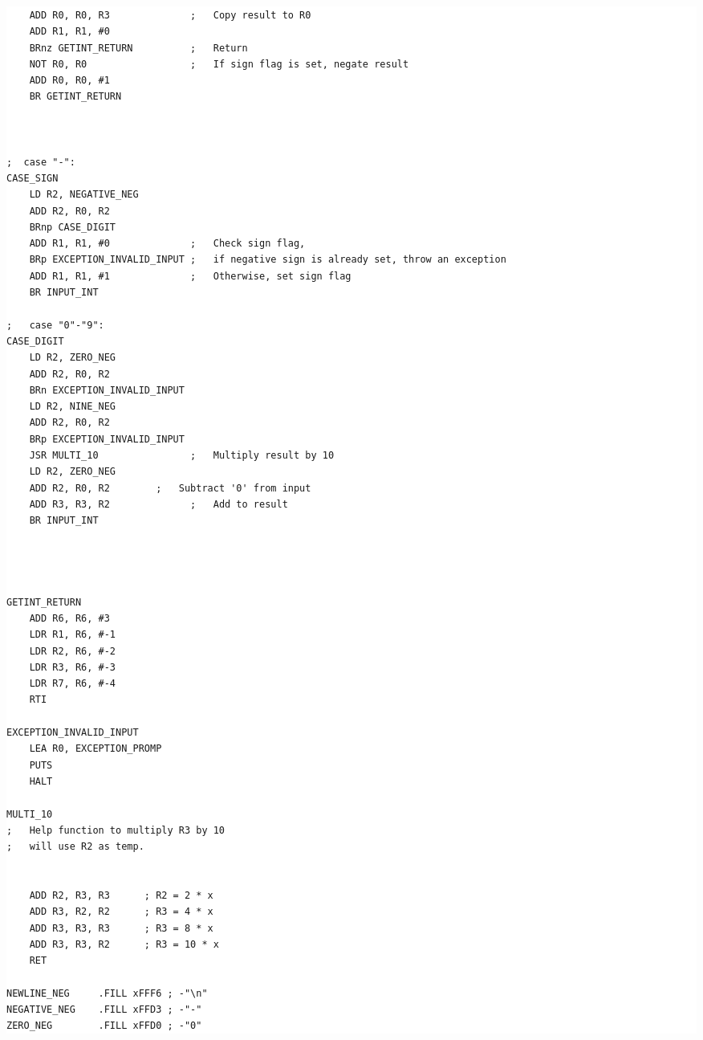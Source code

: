 ```assembly
    ADD R0, R0, R3              ;   Copy result to R0
    ADD R1, R1, #0
    BRnz GETINT_RETURN          ;   Return
    NOT R0, R0                  ;   If sign flag is set, negate result
    ADD R0, R0, #1
    BR GETINT_RETURN



;  case "-":
CASE_SIGN
    LD R2, NEGATIVE_NEG
    ADD R2, R0, R2
    BRnp CASE_DIGIT
    ADD R1, R1, #0              ;   Check sign flag,
    BRp EXCEPTION_INVALID_INPUT ;   if negative sign is already set, throw an exception
    ADD R1, R1, #1              ;   Otherwise, set sign flag
    BR INPUT_INT

;   case "0"-"9":
CASE_DIGIT
    LD R2, ZERO_NEG
    ADD R2, R0, R2
    BRn EXCEPTION_INVALID_INPUT
    LD R2, NINE_NEG
    ADD R2, R0, R2
    BRp EXCEPTION_INVALID_INPUT
    JSR MULTI_10                ;   Multiply result by 10
    LD R2, ZERO_NEG
    ADD R2, R0, R2        ;   Subtract '0' from input
    ADD R3, R3, R2              ;   Add to result
    BR INPUT_INT
    
    


GETINT_RETURN
    ADD R6, R6, #3
    LDR R1, R6, #-1
    LDR R2, R6, #-2
    LDR R3, R6, #-3
    LDR R7, R6, #-4
    RTI

EXCEPTION_INVALID_INPUT
    LEA R0, EXCEPTION_PROMP
    PUTS
    HALT

MULTI_10
;   Help function to multiply R3 by 10
;   will use R2 as temp.


    ADD R2, R3, R3      ; R2 = 2 * x
    ADD R3, R2, R2      ; R3 = 4 * x
    ADD R3, R3, R3      ; R3 = 8 * x
    ADD R3, R3, R2      ; R3 = 10 * x
    RET
    
NEWLINE_NEG     .FILL xFFF6 ; -"\n"
NEGATIVE_NEG    .FILL xFFD3 ; -"-"
ZERO_NEG        .FILL xFFD0 ; -"0"
```